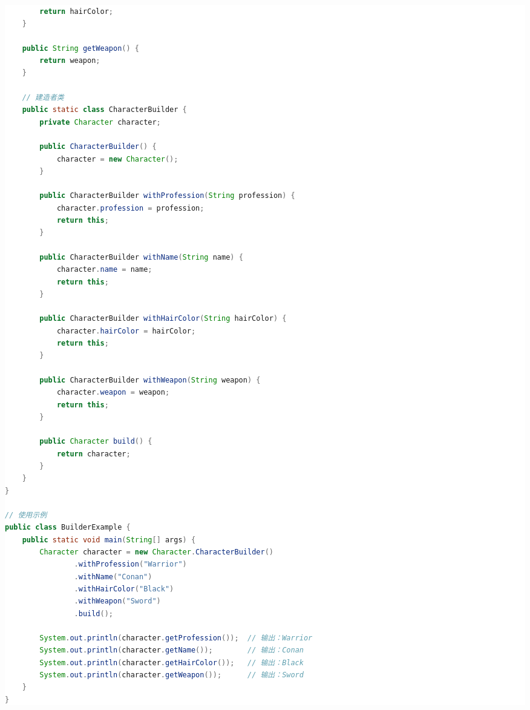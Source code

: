 ```java
        return hairColor;
    }

    public String getWeapon() {
        return weapon;
    }

    // 建造者类
    public static class CharacterBuilder {
        private Character character;

        public CharacterBuilder() {
            character = new Character();
        }

        public CharacterBuilder withProfession(String profession) {
            character.profession = profession;
            return this;
        }

        public CharacterBuilder withName(String name) {
            character.name = name;
            return this;
        }

        public CharacterBuilder withHairColor(String hairColor) {
            character.hairColor = hairColor;
            return this;
        }

        public CharacterBuilder withWeapon(String weapon) {
            character.weapon = weapon;
            return this;
        }

        public Character build() {
            return character;
        }
    }
}

// 使用示例
public class BuilderExample {
    public static void main(String[] args) {
        Character character = new Character.CharacterBuilder()
                .withProfession("Warrior")
                .withName("Conan")
                .withHairColor("Black")
                .withWeapon("Sword")
                .build();

        System.out.println(character.getProfession());  // 输出：Warrior
        System.out.println(character.getName());        // 输出：Conan
        System.out.println(character.getHairColor());   // 输出：Black
        System.out.println(character.getWeapon());      // 输出：Sword
    }
}
```
